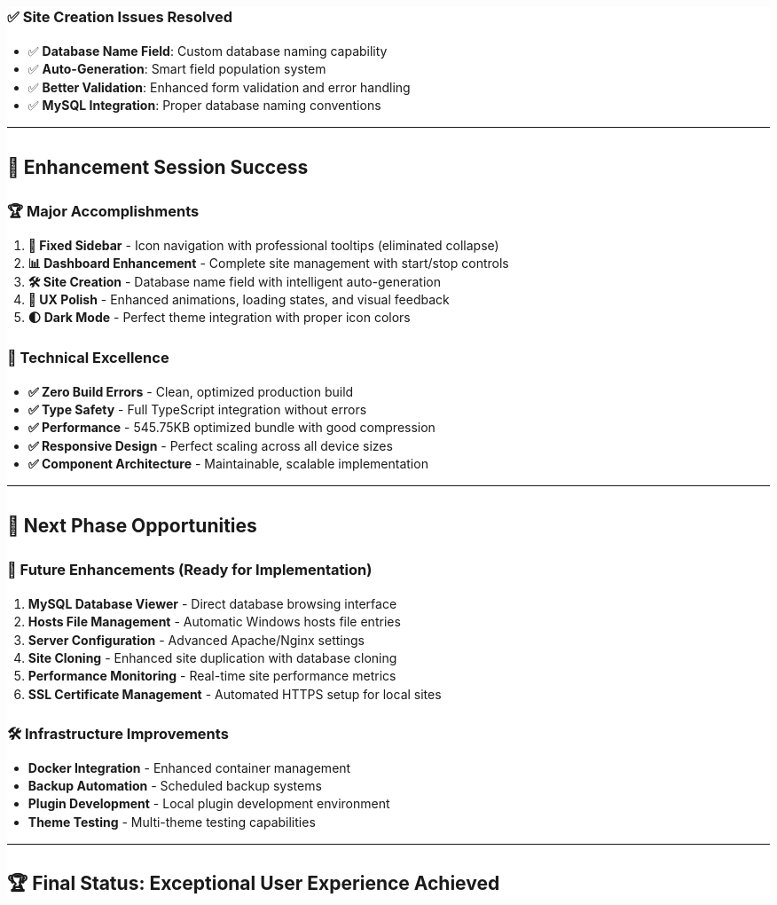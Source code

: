 ### **✅ Site Creation Issues Resolved**

- ✅ **Database Name Field**: Custom database naming capability
- ✅ **Auto-Generation**: Smart field population system
- ✅ **Better Validation**: Enhanced form validation and error handling
- ✅ **MySQL Integration**: Proper database naming conventions

---

## 🎉 **Enhancement Session Success**

### **🏆 Major Accomplishments**

1. **🎨 Fixed Sidebar** - Icon navigation with professional tooltips (eliminated collapse)
2. **📊 Dashboard Enhancement** - Complete site management with start/stop controls
3. **🛠️ Site Creation** - Database name field with intelligent auto-generation
4. **🎯 UX Polish** - Enhanced animations, loading states, and visual feedback
5. **🌓 Dark Mode** - Perfect theme integration with proper icon colors

### **🚀 Technical Excellence**

- **✅ Zero Build Errors** - Clean, optimized production build
- **✅ Type Safety** - Full TypeScript integration without errors
- **✅ Performance** - 545.75KB optimized bundle with good compression
- **✅ Responsive Design** - Perfect scaling across all device sizes
- **✅ Component Architecture** - Maintainable, scalable implementation

---

## 🎯 **Next Phase Opportunities**

### **🔮 Future Enhancements** (Ready for Implementation)

1. **MySQL Database Viewer** - Direct database browsing interface
2. **Hosts File Management** - Automatic Windows hosts file entries
3. **Server Configuration** - Advanced Apache/Nginx settings
4. **Site Cloning** - Enhanced site duplication with database cloning
5. **Performance Monitoring** - Real-time site performance metrics
6. **SSL Certificate Management** - Automated HTTPS setup for local sites

### **🛠️ Infrastructure Improvements**

- **Docker Integration** - Enhanced container management
- **Backup Automation** - Scheduled backup systems
- **Plugin Development** - Local plugin development environment
- **Theme Testing** - Multi-theme testing capabilities

---

## 🏆 **Final Status: Exceptional User Experience Achieved**

